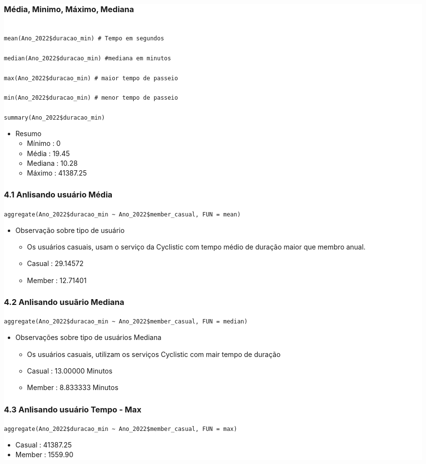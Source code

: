 ### Média, Minimo, Máximo, Mediana

```{r}

mean(Ano_2022$duracao_min) # Tempo em segundos

median(Ano_2022$duracao_min) #mediana em minutos

max(Ano_2022$duracao_min) # maior tempo de passeio

min(Ano_2022$duracao_min) # menor tempo de passeio

summary(Ano_2022$duracao_min)

```

- Resumo
  - Mínimo : 0
  - Média : 19.45
  - Mediana : 10.28
  - Máximo : 41387.25

### 4.1 Anlisando usuário Média

```{r}
aggregate(Ano_2022$duracao_min ~ Ano_2022$member_casual, FUN = mean)
```

- Observação sobre tipo de usuário

  - Os usuários casuais, usam o serviço da Cyclistic com tempo médio de duração maior que membro anual.

  - Casual : 29.14572
  - Member : 12.71401

### 4.2 Anlisando usuãrio Mediana

```{r}
aggregate(Ano_2022$duracao_min ~ Ano_2022$member_casual, FUN = median)
```

- Observações sobre tipo de usuários Mediana

  - Os usuários casuais, utilizam os serviços Cyclistic com mair tempo de duração

  - Casual : 13.00000 Minutos
  - Member : 8.833333 Minutos

### 4.3 Anlisando usuário Tempo - Max

```{r}
aggregate(Ano_2022$duracao_min ~ Ano_2022$member_casual, FUN = max)
```

- Casual : 41387.25
- Member : 1559.90
